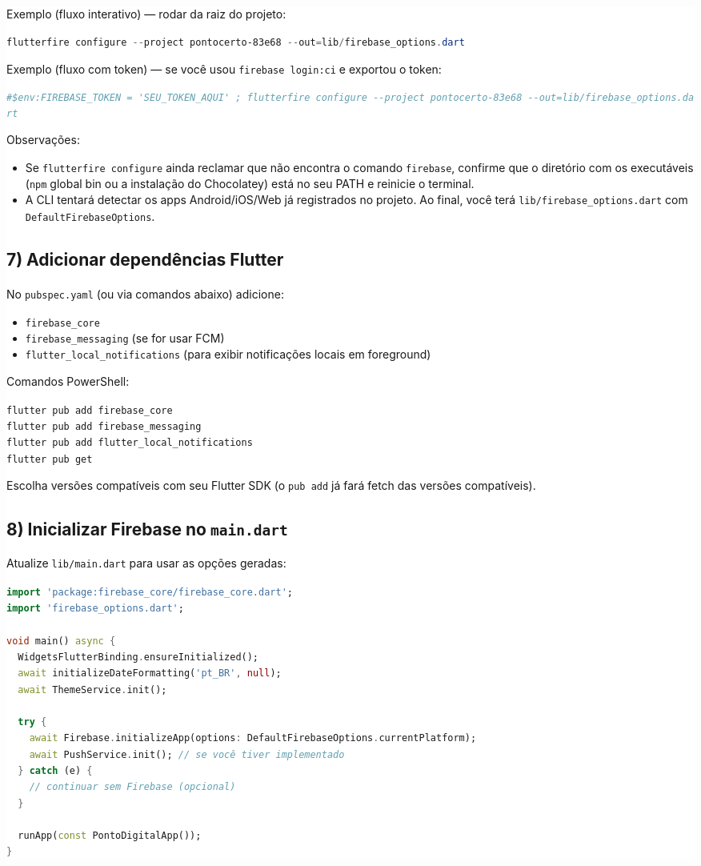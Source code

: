 Exemplo (fluxo interativo) — rodar da raiz do projeto:

```powershell
flutterfire configure --project pontocerto-83e68 --out=lib/firebase_options.dart
```

Exemplo (fluxo com token) — se você usou `firebase login:ci` e exportou o token:

```powershell
#$env:FIREBASE_TOKEN = 'SEU_TOKEN_AQUI' ; flutterfire configure --project pontocerto-83e68 --out=lib/firebase_options.dart
```

Observações:

- Se `flutterfire configure` ainda reclamar que não encontra o comando `firebase`, confirme que o diretório com os executáveis (`npm` global bin ou a instalação do Chocolatey) está no seu PATH e reinicie o terminal.
- A CLI tentará detectar os apps Android/iOS/Web já registrados no projeto. Ao final, você terá `lib/firebase_options.dart` com `DefaultFirebaseOptions`.

## 7) Adicionar dependências Flutter

No `pubspec.yaml` (ou via comandos abaixo) adicione:

- `firebase_core`
- `firebase_messaging` (se for usar FCM)
- `flutter_local_notifications` (para exibir notificações locais em foreground)

Comandos PowerShell:

```powershell
flutter pub add firebase_core
flutter pub add firebase_messaging
flutter pub add flutter_local_notifications
flutter pub get
```

Escolha versões compatíveis com seu Flutter SDK (o `pub add` já fará fetch das versões compatíveis).

## 8) Inicializar Firebase no `main.dart`

Atualize `lib/main.dart` para usar as opções geradas:

```dart
import 'package:firebase_core/firebase_core.dart';
import 'firebase_options.dart';

void main() async {
  WidgetsFlutterBinding.ensureInitialized();
  await initializeDateFormatting('pt_BR', null);
  await ThemeService.init();

  try {
    await Firebase.initializeApp(options: DefaultFirebaseOptions.currentPlatform);
    await PushService.init(); // se você tiver implementado
  } catch (e) {
    // continuar sem Firebase (opcional)
  }

  runApp(const PontoDigitalApp());
}
```
